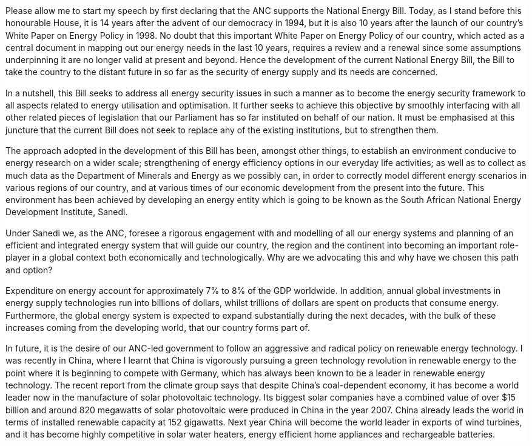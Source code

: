 Please allow me to start my speech by first declaring that the ANC supports
the National Energy Bill. Today, as I stand before this honourable House,
it is 14 years after the advent of our democracy in 1994, but it is also 10
years after the launch of our country’s White Paper on Energy Policy in
1998. No doubt that this important White Paper on Energy Policy of our
country, which acted as a central document in mapping out our energy needs
in the last 10 years, requires a review and a renewal since some
assumptions underpinning it are no longer valid at present and beyond.
Hence the development of the current National Energy Bill, the Bill to take
the country to the distant future in so far as the security of energy
supply and its needs are concerned.

In a nutshell, this Bill seeks to address all energy security issues in
such a manner as to become the energy security framework to all aspects
related to energy utilisation and optimisation. It further seeks to achieve
this objective by smoothly interfacing with all other related pieces of
legislation that our Parliament has so far instituted on behalf of our
nation. It must be emphasised at this juncture that the current Bill does
not seek to replace any of the existing institutions, but to strengthen
them.

The approach adopted in the development of this Bill has been, amongst
other things, to establish an environment conducive to energy research on a
wider scale; strengthening of energy efficiency options in our everyday
life activities; as well as to collect as much data as the Department of
Minerals and Energy as we possibly can, in order to correctly model
different energy scenarios in various regions of our country, and at
various times of our economic development from the present into the future.
This environment has been achieved by developing an energy entity which is
going to be known as the South African National Energy Development
Institute, Sanedi.

Under Sanedi we, as the ANC, foresee a rigorous engagement with and
modelling of all our energy systems and planning of an efficient and
integrated energy system that will guide our country, the region and the
continent into becoming an important role-player in a global context both
economically and technologically. Why are we advocating this and why have
we chosen this path and option?

Expenditure on energy account for approximately 7% to 8% of the GDP
worldwide. In addition, annual global investments in energy supply
technologies run into billions of dollars, whilst trillions of dollars are
spent on products that consume energy. Furthermore, the global energy
system is expected to expand substantially during the next decades, with
the bulk of these increases coming from the developing world, that our
country forms part of.

In future, it is the desire of our ANC-led government to follow an
aggressive and radical policy on renewable energy technology. I was
recently in China, where I learnt that China is vigorously pursuing a green
technology revolution in renewable energy to the point where it is
beginning to compete with Germany, which has always been known to be a
leader in renewable energy technology. The recent report from the climate
group says that despite China’s coal-dependent economy, it has become a
world leader now in the manufacture of solar photovoltaic technology. Its
biggest solar companies have a combined value of over $15 billion and
around 820 megawatts of solar photovoltaic were produced in China in the
year 2007. China already leads the world in terms of installed renewable
capacity at 152 gigawatts. Next year China will become the world leader in
exports of wind turbines, and it has become highly competitive in solar
water heaters, energy efficient home appliances and rechargeable batteries.
